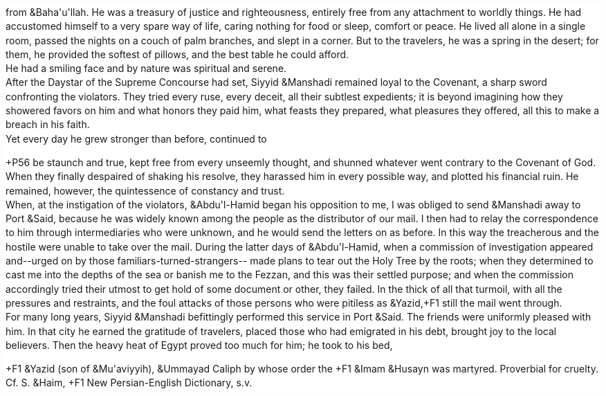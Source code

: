 from &amp;Baha'u'llah.  He was a treasury of justice and 
righteousness, entirely free from any attachment to worldly 
things.  He had accustomed himself to a very spare way of 
life, caring nothing for food or sleep, comfort or peace.  He 
lived all alone in a single room, passed the nights on a 
couch of palm branches, and slept in a corner.  But to the 
travelers, he was a spring in the desert; for them, he provided 
the softest of pillows, and the best table he could afford.  
He had a smiling face and by nature was spiritual 
and serene.  
     After the Daystar of the Supreme Concourse had set, 
Siyyid &amp;Manshadi remained loyal to the Covenant, a sharp 
sword confronting the violators.  They tried every ruse, 
every deceit, all their subtlest expedients; it is beyond imagining 
how they showered favors on him and what honors 
they paid him, what feasts they prepared, what pleasures 
they offered, all this to make a breach in his faith.  
Yet every day he grew stronger than before, continued to 
 
+P56 
be staunch and true, kept free from every unseemly 
thought, and shunned whatever went contrary to the Covenant 
of God.  When they finally despaired of shaking his 
resolve, they harassed him in every possible way, and 
plotted his financial ruin.  He remained, however, the 
quintessence of constancy and trust.  
     When, at the instigation of the violators, &amp;Abdu'l-Hamid 
began his opposition to me, I was obliged to send &amp;Manshadi 
away to Port &amp;Said, because he was widely known 
among the people as the distributor of our mail.  I then 
had to relay the correspondence to him through intermediaries 
who were unknown, and he would send the 
letters on as before.  In this way the treacherous and the 
hostile were unable to take over the mail.  During the latter 
days of &amp;Abdu'l-Hamid, when a commission of investigation 
appeared and--urged on by those familiars-turned-strangers-- 
made plans to tear out the Holy Tree by the 
roots; when they determined to cast me into the depths of 
the sea or banish me to the Fezzan, and this was their settled 
purpose; and when the commission accordingly tried 
their utmost to get hold of some document or other, they 
failed.  In the thick of all that turmoil, with all the pressures 
and restraints, and the foul attacks of those persons 
who were pitiless as &amp;Yazid,+F1 still the mail went through.  
     For many long years, Siyyid &amp;Manshadi befittingly performed 
this service in Port &amp;Said.  The friends were uniformly 
pleased with him.  In that city he earned the gratitude 
of travelers, placed those who had emigrated in his 
debt, brought joy to the local believers.  Then the heavy 
heat of Egypt proved too much for him; he took to his bed, 
 
+F1 &amp;Yazid (son of &amp;Mu'aviyyih), &amp;Ummayad Caliph by whose order the 
+F1 &amp;Imam &amp;Husayn was martyred.  Proverbial for cruelty.  Cf. S. &amp;Haim, 
+F1 New Persian-English Dictionary, s.v.  
 